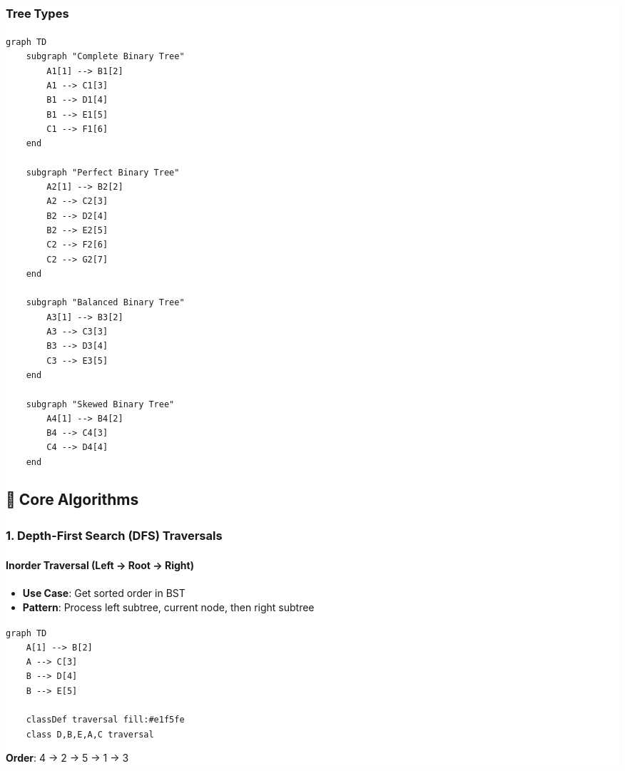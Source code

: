 ### Tree Types

```mermaid
graph TD
    subgraph "Complete Binary Tree"
        A1[1] --> B1[2]
        A1 --> C1[3]
        B1 --> D1[4]
        B1 --> E1[5]
        C1 --> F1[6]
    end
    
    subgraph "Perfect Binary Tree"
        A2[1] --> B2[2]
        A2 --> C2[3]
        B2 --> D2[4]
        B2 --> E2[5]
        C2 --> F2[6]
        C2 --> G2[7]
    end
    
    subgraph "Balanced Binary Tree"
        A3[1] --> B3[2]
        A3 --> C3[3]
        B3 --> D3[4]
        C3 --> E3[5]
    end
    
    subgraph "Skewed Binary Tree"
        A4[1] --> B4[2]
        B4 --> C4[3]
        C4 --> D4[4]
    end
```

## 🔄 Core Algorithms

### 1. Depth-First Search (DFS) Traversals

#### Inorder Traversal (Left → Root → Right)
- **Use Case**: Get sorted order in BST
- **Pattern**: Process left subtree, current node, then right subtree

```mermaid
graph TD
    A[1] --> B[2]
    A --> C[3]
    B --> D[4]
    B --> E[5]
    
    classDef traversal fill:#e1f5fe
    class D,B,E,A,C traversal
```
**Order**: 4 → 2 → 5 → 1 → 3

